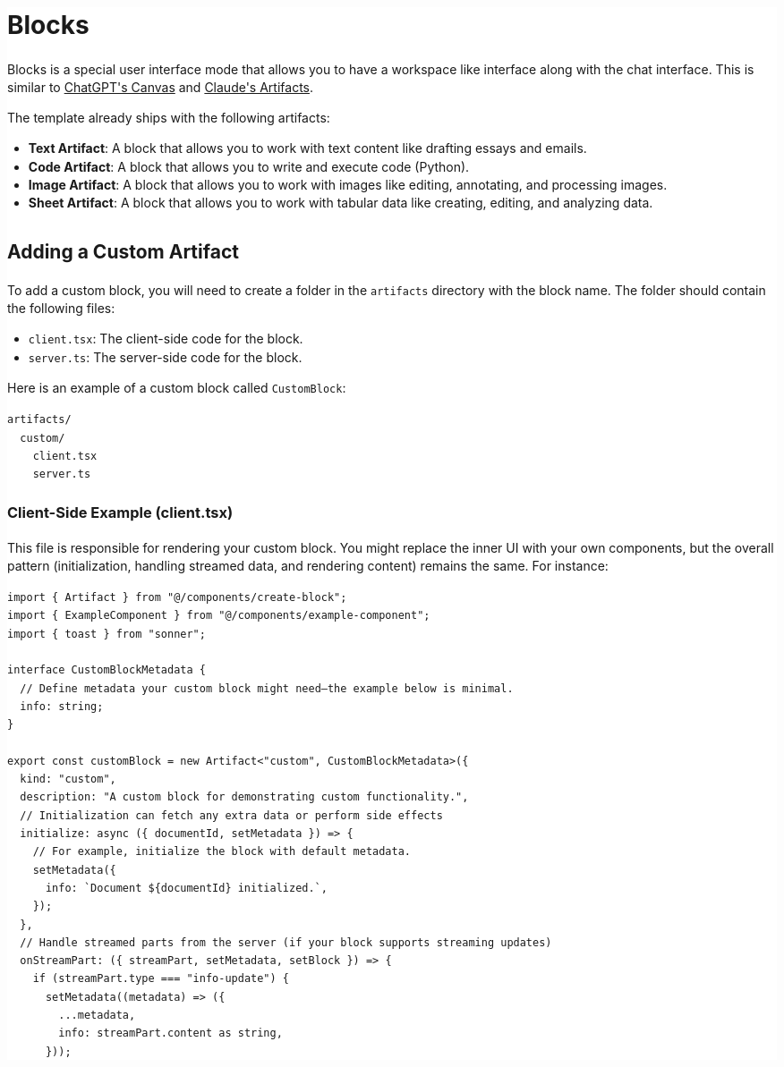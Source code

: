 # Blocks

Blocks is a special user interface mode that allows you to have a workspace like interface along with the chat interface. This is similar to [ChatGPT's Canvas](https://openai.com/index/introducing-canvas) and [Claude's Artifacts](https://www.anthropic.com/news/artifacts).

The template already ships with the following artifacts:

- **Text Artifact**: A block that allows you to work with text content like drafting essays and emails.
- **Code Artifact**: A block that allows you to write and execute code (Python).
- **Image Artifact**: A block that allows you to work with images like editing, annotating, and processing images.
- **Sheet Artifact**: A block that allows you to work with tabular data like creating, editing, and analyzing data.

## Adding a Custom Artifact

To add a custom block, you will need to create a folder in the `artifacts` directory with the block name. The folder should contain the following files:

- `client.tsx`: The client-side code for the block.
- `server.ts`: The server-side code for the block.

Here is an example of a custom block called `CustomBlock`:

```bash
artifacts/
  custom/
    client.tsx
    server.ts
```

### Client-Side Example (client.tsx)

This file is responsible for rendering your custom block. You might replace the inner UI with your own components, but the overall pattern (initialization, handling streamed data, and rendering content) remains the same. For instance:

```tsx
import { Artifact } from "@/components/create-block";
import { ExampleComponent } from "@/components/example-component";
import { toast } from "sonner";

interface CustomBlockMetadata {
  // Define metadata your custom block might need—the example below is minimal.
  info: string;
}

export const customBlock = new Artifact<"custom", CustomBlockMetadata>({
  kind: "custom",
  description: "A custom block for demonstrating custom functionality.",
  // Initialization can fetch any extra data or perform side effects
  initialize: async ({ documentId, setMetadata }) => {
    // For example, initialize the block with default metadata.
    setMetadata({
      info: `Document ${documentId} initialized.`,
    });
  },
  // Handle streamed parts from the server (if your block supports streaming updates)
  onStreamPart: ({ streamPart, setMetadata, setBlock }) => {
    if (streamPart.type === "info-update") {
      setMetadata((metadata) => ({
        ...metadata,
        info: streamPart.content as string,
      }));
```